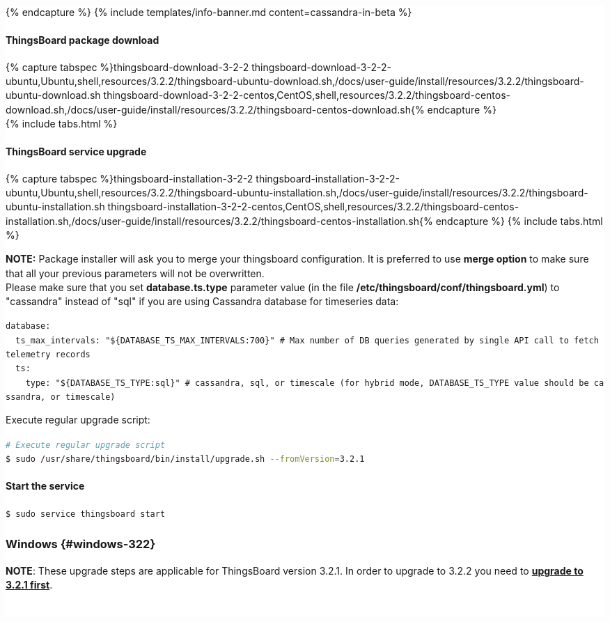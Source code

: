 {% endcapture %}
{% include templates/info-banner.md content=cassandra-in-beta %}

#### ThingsBoard package download

{% capture tabspec %}thingsboard-download-3-2-2
thingsboard-download-3-2-2-ubuntu,Ubuntu,shell,resources/3.2.2/thingsboard-ubuntu-download.sh,/docs/user-guide/install/resources/3.2.2/thingsboard-ubuntu-download.sh
thingsboard-download-3-2-2-centos,CentOS,shell,resources/3.2.2/thingsboard-centos-download.sh,/docs/user-guide/install/resources/3.2.2/thingsboard-centos-download.sh{% endcapture %}  
{% include tabs.html %}

#### ThingsBoard service upgrade

{% capture tabspec %}thingsboard-installation-3-2-2
thingsboard-installation-3-2-2-ubuntu,Ubuntu,shell,resources/3.2.2/thingsboard-ubuntu-installation.sh,/docs/user-guide/install/resources/3.2.2/thingsboard-ubuntu-installation.sh
thingsboard-installation-3-2-2-centos,CentOS,shell,resources/3.2.2/thingsboard-centos-installation.sh,/docs/user-guide/install/resources/3.2.2/thingsboard-centos-installation.sh{% endcapture %}
{% include tabs.html %}

**NOTE:** Package installer will ask you to merge your thingsboard configuration. It is preferred to use **merge option** to make sure that all your previous parameters will not be overwritten.  
Please make sure that you set **database.ts.type** parameter value (in the file **/etc/thingsboard/conf/thingsboard.yml**) to "cassandra" instead of "sql" if you are using Cassandra database for timeseries data:

```
database:
  ts_max_intervals: "${DATABASE_TS_MAX_INTERVALS:700}" # Max number of DB queries generated by single API call to fetch telemetry records
  ts:
    type: "${DATABASE_TS_TYPE:sql}" # cassandra, sql, or timescale (for hybrid mode, DATABASE_TS_TYPE value should be cassandra, or timescale)
```

Execute regular upgrade script:

```bash
# Execute regular upgrade script
$ sudo /usr/share/thingsboard/bin/install/upgrade.sh --fromVersion=3.2.1
```

#### Start the service

```bash
$ sudo service thingsboard start
```

### Windows {#windows-322}

**NOTE**: These upgrade steps are applicable for ThingsBoard version 3.2.1. In order to upgrade to 3.2.2 you need to [**upgrade to 3.2.1 first**](/docs/user-guide/install/upgrade-instructions/#windows-321).

<br>
